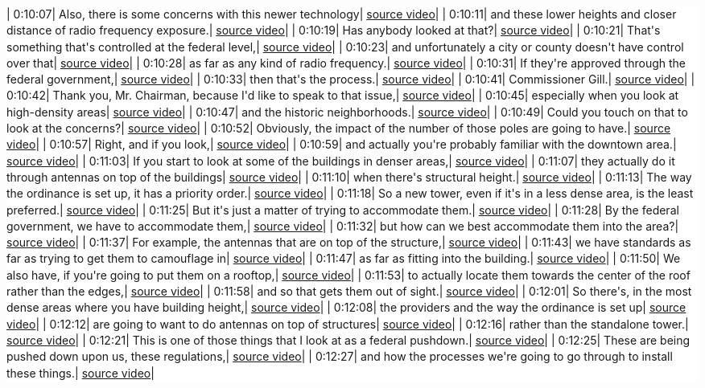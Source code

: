 | 0:10:07| Also, there is some concerns with this newer technology| [source video](https://archive.org/details/CoComWS171113PublicHearingc?start=607)|
| 0:10:11| and these lower heights and closer distance of radio frequency exposure.| [source video](https://archive.org/details/CoComWS171113PublicHearingc?start=611)|
| 0:10:19| Has anybody looked at that?| [source video](https://archive.org/details/CoComWS171113PublicHearingc?start=619)|
| 0:10:21| That's something that's controlled at the federal level,| [source video](https://archive.org/details/CoComWS171113PublicHearingc?start=621)|
| 0:10:23| and unfortunately a city or county doesn't have control over that| [source video](https://archive.org/details/CoComWS171113PublicHearingc?start=623)|
| 0:10:28| as far as any kind of radio frequency.| [source video](https://archive.org/details/CoComWS171113PublicHearingc?start=628)|
| 0:10:31| If they're approved through the federal government,| [source video](https://archive.org/details/CoComWS171113PublicHearingc?start=631)|
| 0:10:33| then that's the process.| [source video](https://archive.org/details/CoComWS171113PublicHearingc?start=633)|
| 0:10:41| Commissioner Gill.| [source video](https://archive.org/details/CoComWS171113PublicHearingc?start=641)|
| 0:10:42| Thank you, Mr. Chairman, because I'd like to speak to that issue,| [source video](https://archive.org/details/CoComWS171113PublicHearingc?start=642)|
| 0:10:45| especially when you look at high-density areas| [source video](https://archive.org/details/CoComWS171113PublicHearingc?start=645)|
| 0:10:47| and the historic neighborhoods.| [source video](https://archive.org/details/CoComWS171113PublicHearingc?start=647)|
| 0:10:49| Could you touch on that to look at the concerns?| [source video](https://archive.org/details/CoComWS171113PublicHearingc?start=649)|
| 0:10:52| Obviously, the impact of the number of those poles are going to have.| [source video](https://archive.org/details/CoComWS171113PublicHearingc?start=652)|
| 0:10:57| Right, and if you look,| [source video](https://archive.org/details/CoComWS171113PublicHearingc?start=657)|
| 0:10:59| and actually you're probably familiar with the downtown area.| [source video](https://archive.org/details/CoComWS171113PublicHearingc?start=659)|
| 0:11:03| If you start to look at some of the buildings in denser areas,| [source video](https://archive.org/details/CoComWS171113PublicHearingc?start=663)|
| 0:11:07| they actually do it through antennas on top of the buildings| [source video](https://archive.org/details/CoComWS171113PublicHearingc?start=667)|
| 0:11:10| when there's structural height.| [source video](https://archive.org/details/CoComWS171113PublicHearingc?start=670)|
| 0:11:13| The way the ordinance is set up, it has a priority order.| [source video](https://archive.org/details/CoComWS171113PublicHearingc?start=673)|
| 0:11:18| So a new tower, even if it's in a less dense area, is the least preferred.| [source video](https://archive.org/details/CoComWS171113PublicHearingc?start=678)|
| 0:11:25| But it's just a matter of trying to accommodate them.| [source video](https://archive.org/details/CoComWS171113PublicHearingc?start=685)|
| 0:11:28| By the federal government, we have to accommodate them,| [source video](https://archive.org/details/CoComWS171113PublicHearingc?start=688)|
| 0:11:32| but how can we best accommodate them into the area?| [source video](https://archive.org/details/CoComWS171113PublicHearingc?start=692)|
| 0:11:37| For example, the antennas that are on top of the structure,| [source video](https://archive.org/details/CoComWS171113PublicHearingc?start=697)|
| 0:11:43| we have standards as far as trying to get them to camouflage in| [source video](https://archive.org/details/CoComWS171113PublicHearingc?start=703)|
| 0:11:47| as far as fitting into the building.| [source video](https://archive.org/details/CoComWS171113PublicHearingc?start=707)|
| 0:11:50| We also have, if you're going to put them on a rooftop,| [source video](https://archive.org/details/CoComWS171113PublicHearingc?start=710)|
| 0:11:53| to actually locate them towards the center of the roof rather than the edges,| [source video](https://archive.org/details/CoComWS171113PublicHearingc?start=713)|
| 0:11:58| and so that gets them out of sight.| [source video](https://archive.org/details/CoComWS171113PublicHearingc?start=718)|
| 0:12:01| So there's, in the most dense areas where you have building height,| [source video](https://archive.org/details/CoComWS171113PublicHearingc?start=721)|
| 0:12:08| the providers and the way the ordinance is set up| [source video](https://archive.org/details/CoComWS171113PublicHearingc?start=728)|
| 0:12:12| are going to want to do antennas on top of structures| [source video](https://archive.org/details/CoComWS171113PublicHearingc?start=732)|
| 0:12:16| rather than the standalone tower.| [source video](https://archive.org/details/CoComWS171113PublicHearingc?start=736)|
| 0:12:21| This is one of those things that I look at as a federal pushdown.| [source video](https://archive.org/details/CoComWS171113PublicHearingc?start=741)|
| 0:12:25| These are being pushed down upon us, these regulations,| [source video](https://archive.org/details/CoComWS171113PublicHearingc?start=745)|
| 0:12:27| and how the processes we're going to go through to install these things.| [source video](https://archive.org/details/CoComWS171113PublicHearingc?start=747)|